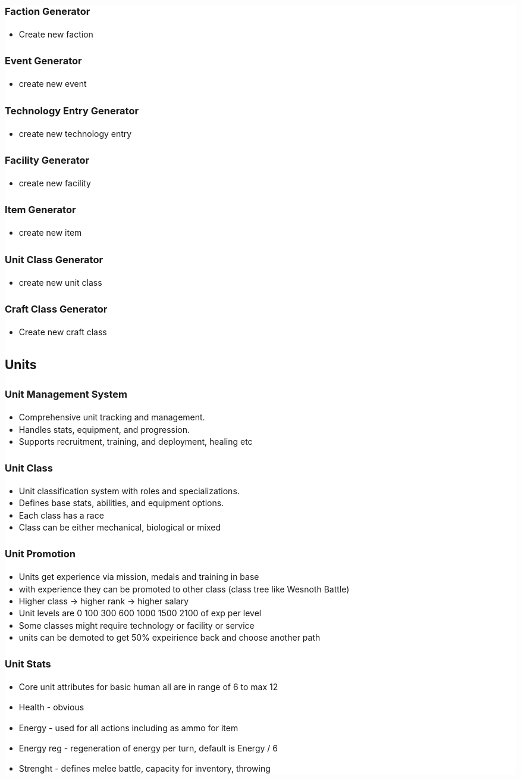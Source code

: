 ### Faction Generator
- Create new faction

### Event Generator
- create new event

### Technology Entry Generator
- create new technology entry

### Facility Generator
- create new facility

### Item Generator
- create new item

### Unit Class Generator
- create new unit class

### Craft Class Generator
- Create new craft class



## Units

### Unit Management System
- Comprehensive unit tracking and management.
- Handles stats, equipment, and progression.
- Supports recruitment, training, and deployment, healing etc

### Unit Class
- Unit classification system with roles and specializations.
- Defines base stats, abilities, and equipment options.
- Each class has a race
- Class can be either mechanical, biological or mixed

### Unit Promotion
- Units get experience via mission, medals and training in base
- with experience they can be promoted to other class (class tree like Wesnoth Battle)
- Higher class -> higher rank -> higher salary
- Unit levels are 0 100 300 600 1000 1500 2100 of exp per level
- Some classes might require technology or facility or service
- units can be demoted to get 50% expeirience back and choose another path

### Unit Stats
- Core unit attributes  for basic human all are in range of 6 to max 12

- Health - obvious
- Energy - used for all actions including as ammo for item
- Energy reg - regeneration of energy per turn, default is Energy / 6
- Strenght - defines melee battle, capacity for inventory, throwing
